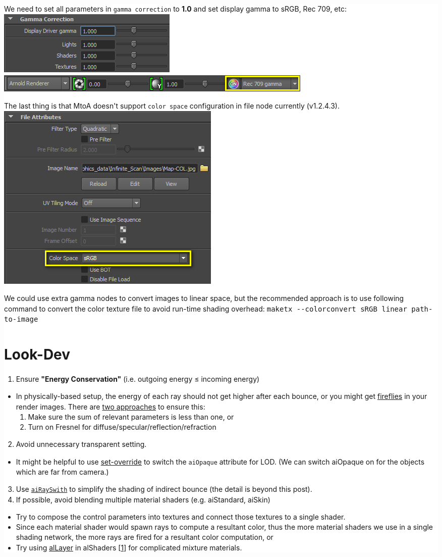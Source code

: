 We need to set all parameters in `gamma correction` to __1.0__ and set display gamma to sRGB, Rec 709, etc:
![Gamma Correction in Render Setting](/images/arnold/mtoa_gamma_correction.png)
![Gamma Correction in Render View](/images/maya/maya_display_gamma.png)

The last thing is that MtoA doesn't support `color space` configuration in file node currently (v1.2.4.3).
![Color space control in file node](/images/arnold/mtoa_file_color_space.png)

We could use extra gamma nodes to convert images to linear space, but the recommended approach is to use following command to convert the color texture file to avoid run-time shading overhead:
<samp>maketx --colorconvert sRGB linear path-to-image</samp>

# Look-Dev

1. Ensure **"Energy Conservation"** (i.e. outgoing energy ≤ incoming energy)
  * In physically-based setup, the energy of each ray should not get higher after each bounce, or you might get [fireflies](https://support.solidangle.com/display/ARP/Fireflies) in your render images. There are [two approaches](https://support.solidangle.com/display/AFMUG/Standard#Standard-EnergyConservation) to ensure this:
    1. Make sure the sum of relevant parameters is less than one, or
    2. Turn on Fresnel for diffuse/specular/reflection/refraction
2. Avoid unnecessary transparent setting.
  * It might be helpful to use [set-override](https://support.solidangle.com/display/AFMUG/Override+Sets) to switch the `aiOpaque` attribute for LOD. (We can switch aiOpaque on for the objects which are far from camera.)
3. Use [`aiRaySwith`](https://support.solidangle.com/display/AFMUG/Ray+Switch) to simplify the shading of indirect bounce (the detail is beyond this post).
4. If possible, avoid blending multiple material shaders (e.g. aiStandard, aiSkin)
  * Try to compose the control parameters into textures and connect those textures to a single shader.
  * Since each material shader would spawn rays to compute a resultant color, thus the more material shaders we use in a single shading network, the more rays are fired for a resultant color computation, or
  * Try using [alLayer](https://bitbucket.org/anderslanglands/alshaders/wiki/alLayer) in alShaders [[1](#ref.1)] for complicated mixture materials.